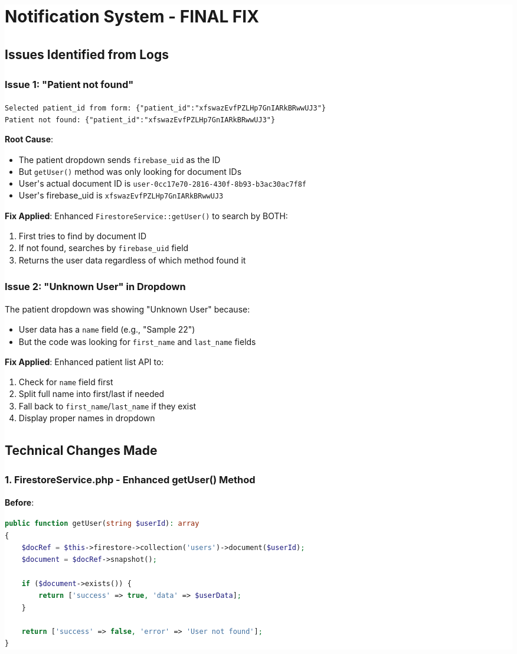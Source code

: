 # Notification System - FINAL FIX

## Issues Identified from Logs

### Issue 1: "Patient not found"
```
Selected patient_id from form: {"patient_id":"xfswazEvfPZLHp7GnIARkBRwwUJ3"}
Patient not found: {"patient_id":"xfswazEvfPZLHp7GnIARkBRwwUJ3"}
```

**Root Cause**: 
- The patient dropdown sends `firebase_uid` as the ID
- But `getUser()` method was only looking for document IDs
- User's actual document ID is `user-0cc17e70-2816-430f-8b93-b3ac30ac7f8f`
- User's firebase_uid is `xfswazEvfPZLHp7GnIARkBRwwUJ3`

**Fix Applied**:
Enhanced `FirestoreService::getUser()` to search by BOTH:
1. First tries to find by document ID
2. If not found, searches by `firebase_uid` field
3. Returns the user data regardless of which method found it

### Issue 2: "Unknown User" in Dropdown
The patient dropdown was showing "Unknown User" because:
- User data has a `name` field (e.g., "Sample 22")
- But the code was looking for `first_name` and `last_name` fields

**Fix Applied**:
Enhanced patient list API to:
1. Check for `name` field first
2. Split full name into first/last if needed
3. Fall back to `first_name`/`last_name` if they exist
4. Display proper names in dropdown

## Technical Changes Made

### 1. FirestoreService.php - Enhanced getUser() Method

**Before**:
```php
public function getUser(string $userId): array
{
    $docRef = $this->firestore->collection('users')->document($userId);
    $document = $docRef->snapshot();
    
    if ($document->exists()) {
        return ['success' => true, 'data' => $userData];
    }
    
    return ['success' => false, 'error' => 'User not found'];
}
```
